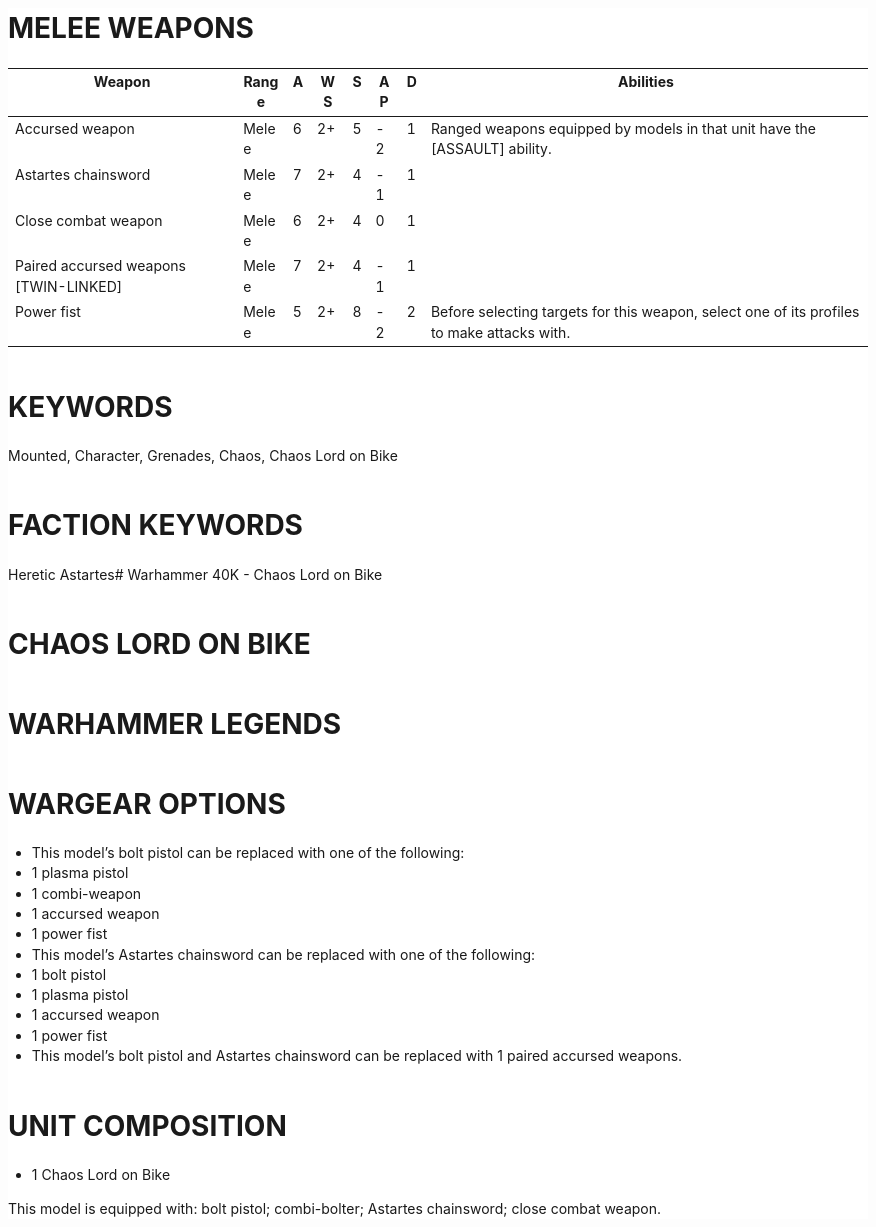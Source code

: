 # MELEE WEAPONS

|Weapon|Range|A|WS|S|AP|D|Abilities|
|---|---|---|---|---|---|---|---|
|Accursed weapon|Melee|6|2+|5|-2|1|Ranged weapons equipped by models in that unit have the [ASSAULT] ability.|
|Astartes chainsword|Melee|7|2+|4|-1|1| |
|Close combat weapon|Melee|6|2+|4|0|1| |
|Paired accursed weapons [TWIN-LINKED]|Melee|7|2+|4|-1|1| |
|Power fist|Melee|5|2+|8|-2|2|Before selecting targets for this weapon, select one of its profiles to make attacks with.|

# KEYWORDS

Mounted, Character, Grenades, Chaos, Chaos Lord on Bike

# FACTION KEYWORDS

Heretic Astartes# Warhammer 40K - Chaos Lord on Bike

# CHAOS LORD ON BIKE

# WARHAMMER LEGENDS

# WARGEAR OPTIONS

- This model’s bolt pistol can be replaced with one of the following:
- 1 plasma pistol
- 1 combi-weapon
- 1 accursed weapon
- 1 power fist
- This model’s Astartes chainsword can be replaced with one of the following:
- 1 bolt pistol
- 1 plasma pistol
- 1 accursed weapon
- 1 power fist
- This model’s bolt pistol and Astartes chainsword can be replaced with 1 paired accursed weapons.

# UNIT COMPOSITION

- 1 Chaos Lord on Bike

This model is equipped with: bolt pistol; combi-bolter; Astartes chainsword; close combat weapon.
